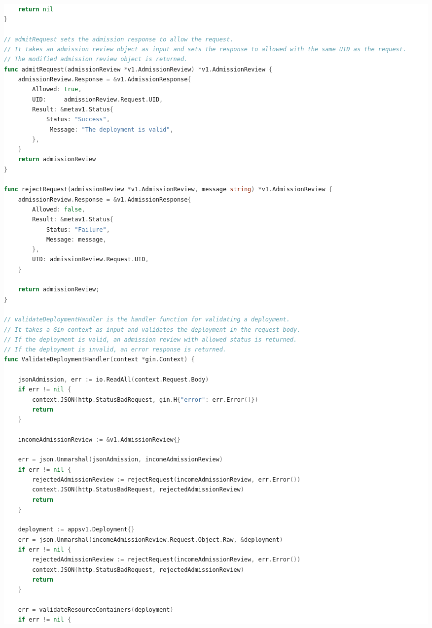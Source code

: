 ```go
	return nil
}

// admitRequest sets the admission response to allow the request.
// It takes an admission review object as input and sets the response to allowed with the same UID as the request.
// The modified admission review object is returned.
func admitRequest(admissionReview *v1.AdmissionReview) *v1.AdmissionReview {
	admissionReview.Response = &v1.AdmissionResponse{
		Allowed: true,
		UID:     admissionReview.Request.UID,
		Result: &metav1.Status{ 
			Status: "Success",
			 Message: "The deployment is valid",
		},
	}
	return admissionReview
}

func rejectRequest(admissionReview *v1.AdmissionReview, message string) *v1.AdmissionReview {
	admissionReview.Response = &v1.AdmissionResponse{
		Allowed: false,
		Result: &metav1.Status{ 
			Status: "Failure",
			Message: message,
		},
		UID: admissionReview.Request.UID,
	}

	return admissionReview;
}

// validateDeploymentHandler is the handler function for validating a deployment.
// It takes a Gin context as input and validates the deployment in the request body.
// If the deployment is valid, an admission review with allowed status is returned.
// If the deployment is invalid, an error response is returned.
func ValidateDeploymentHandler(context *gin.Context) {

	jsonAdmission, err := io.ReadAll(context.Request.Body)
	if err != nil {
		context.JSON(http.StatusBadRequest, gin.H{"error": err.Error()})
		return
	}

	incomeAdmissionReview := &v1.AdmissionReview{}

	err = json.Unmarshal(jsonAdmission, incomeAdmissionReview)
	if err != nil {
		rejectedAdmissionReview := rejectRequest(incomeAdmissionReview, err.Error())
		context.JSON(http.StatusBadRequest, rejectedAdmissionReview)
		return
	}

	deployment := appsv1.Deployment{}
	err = json.Unmarshal(incomeAdmissionReview.Request.Object.Raw, &deployment)
	if err != nil {
	    rejectedAdmissionReview := rejectRequest(incomeAdmissionReview, err.Error())
		context.JSON(http.StatusBadRequest, rejectedAdmissionReview)
		return
	}

	err = validateResourceContainers(deployment)
	if err != nil {
```